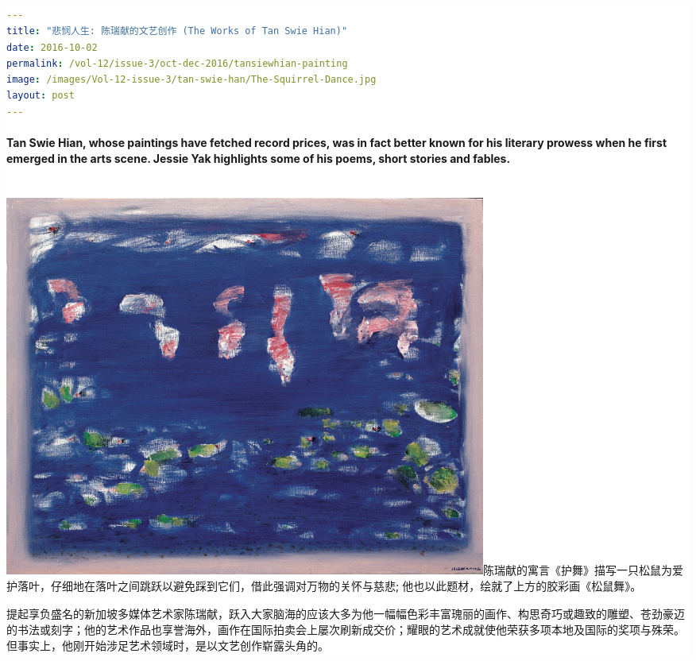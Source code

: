 ```yaml
---
title: "悲悯人生: 陈瑞献的文艺创作 (The Works of Tan Swie Hian)"
date: 2016-10-02
permalink: /vol-12/issue-3/oct-dec-2016/tansiewhian-painting
image: /images/Vol-12-issue-3/tan-swie-han/The-Squirrel-Dance.jpg
layout: post
---
```

#### Tan Swie Hian, whose paintings have fetched record prices, was in fact better known for his literary prowess when he first emerged in the arts scene. **Jessie Yak** highlights some of his poems, short stories and fables.

<div style="background-color: white;"><br><img style="width:600px" src="/images/Vol-12-issue-3/tan-swie-han/The-Squirrel-Dance.jpg">陈瑞献的寓言《护舞》描写一只松鼠为爱护落叶，仔细地在落叶之间跳跃以避免踩到它们，借此强调对万物的关怀与慈悲; 他也以此题材，绘就了上方的胶彩画《松鼠舞》。</div>

提起享负盛名的新加坡多媒体艺术家陈瑞献，跃入大家脑海的应该大多为他一幅幅色彩丰富瑰丽的画作、构思奇巧或趣致的雕塑、苍劲豪迈的书法或刻字；他的艺术作品也享誉海外，画作在国际拍卖会上屡次刷新成交价；耀眼的艺术成就使他荣获多项本地及国际的奖项与殊荣。但事实上，他刚开始涉足艺术领域时，是以文艺创作崭露头角的。
